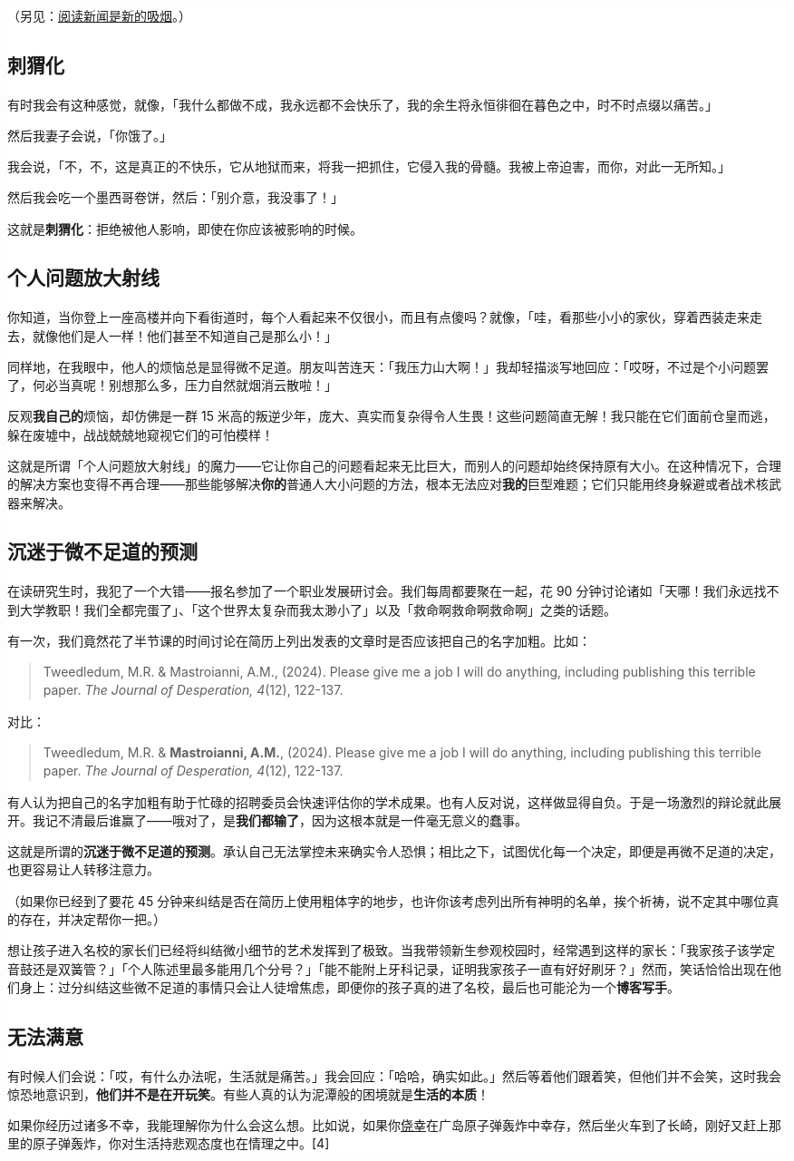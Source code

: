（另见：[阅读新闻是新的吸烟](https://www.experimental-history.com/p/reading-the-news-is-the-new-smoking)。）

## 刺猬化

有时我会有这种感觉，就像，「我什么都做不成，我永远都不会快乐了，我的余生将永恒徘徊在暮色之中，时不时点缀以痛苦。」

然后我妻子会说，「你饿了。」

我会说，「不，不，这是真正的不快乐，它从地狱而来，将我一把抓住，它侵入我的骨髓。我被上帝迫害，而你，对此一无所知。」

然后我会吃一个墨西哥卷饼，然后：「别介意，我没事了！」

这就是**刺猬化**：拒绝被他人影响，即使在你应该被影响的时候。

## 个人问题放大射线

你知道，当你登上一座高楼并向下看街道时，每个人看起来不仅很小，而且有点傻吗？就像，「哇，看那些小小的家伙，穿着西装走来走去，就像他们是人一样！他们甚至不知道自己是那么小！」

同样地，在我眼中，他人的烦恼总是显得微不足道。朋友叫苦连天：「我压力山大啊！」我却轻描淡写地回应：「哎呀，不过是个小问题罢了，何必当真呢！别想那么多，压力自然就烟消云散啦！」

反观**我自己的**烦恼，却仿佛是一群 15 米高的叛逆少年，庞大、真实而复杂得令人生畏！这些问题简直无解！我只能在它们面前仓皇而逃，躲在废墟中，战战兢兢地窥视它们的可怕模样！

这就是所谓「个人问题放大射线」的魔力——它让你自己的问题看起来无比巨大，而别人的问题却始终保持原有大小。在这种情况下，合理的解决方案也变得不再合理——那些能够解决**你的**普通人大小问题的方法，根本无法应对**我的**巨型难题；它们只能用终身躲避或者战术核武器来解决。

## 沉迷于微不足道的预测

在读研究生时，我犯了一个大错——报名参加了一个职业发展研讨会。我们每周都要聚在一起，花 90 分钟讨论诸如「天哪！我们永远找不到大学教职！我们全都完蛋了」、「这个世界太复杂而我太渺小了」以及「救命啊救命啊救命啊」之类的话题。

有一次，我们竟然花了半节课的时间讨论在简历上列出发表的文章时是否应该把自己的名字加粗。比如：

> Tweedledum, M.R. & Mastroianni, A.M., (2024). Please give me a job I will do anything, including publishing this terrible paper. *The Journal of Desperation, 4*(12), 122-137.

对比：

> Tweedledum, M.R. & **Mastroianni, A.M.**, (2024). Please give me a job I will do anything, including publishing this terrible paper. *The Journal of Desperation, 4*(12), 122-137.

有人认为把自己的名字加粗有助于忙碌的招聘委员会快速评估你的学术成果。也有人反对说，这样做显得自负。于是一场激烈的辩论就此展开。我记不清最后谁赢了——哦对了，是**我们都输了**，因为这根本就是一件毫无意义的蠢事。

这就是所谓的**沉迷于微不足道的预测**。承认自己无法掌控未来确实令人恐惧；相比之下，试图优化每一个决定，即便是再微不足道的决定，也更容易让人转移注意力。

（如果你已经到了要花 45 分钟来纠结是否在简历上使用粗体字的地步，也许你该考虑列出所有神明的名单，挨个祈祷，说不定其中哪位真的存在，并决定帮你一把。）

想让孩子进入名校的家长们已经将纠结微小细节的艺术发挥到了极致。当我带领新生参观校园时，经常遇到这样的家长：「我家孩子该学定音鼓还是双簧管？」「个人陈述里最多能用几个分号？」「能不能附上牙科记录，证明我家孩子一直有好好刷牙？」然而，笑话恰恰出现在他们身上：过分纠结这些微不足道的事情只会让人徒增焦虑，即便你的孩子真的进了名校，最后也可能沦为一个**博客写手**。

## 无法满意

有时候人们会说：「哎，有什么办法呢，生活就是痛苦。」我会回应：「哈哈，确实如此。」然后等着他们跟着笑，但他们并不会笑，这时我会惊恐地意识到，**他们并不是在开玩笑**。有些人真的认为泥潭般的困境就是**生活的本质**！

如果你经历过诸多不幸，我能理解你为什么会这么想。比如说，如果你[侥幸](https://en.wikipedia.org/wiki/Tsutomu_Yamaguchi)在广岛原子弹轰炸中幸存，然后坐火车到了长崎，刚好又赶上那里的原子弹轰炸，你对生活持悲观态度也在情理之中。[4]
